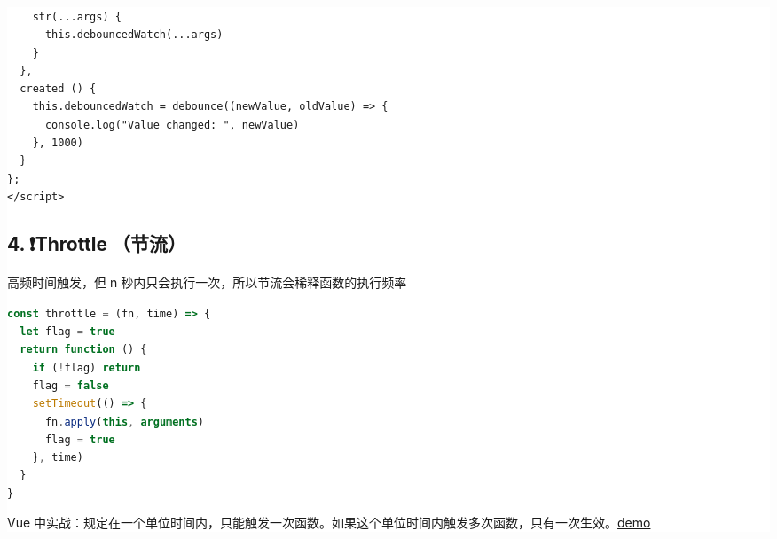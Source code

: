 ```vue
    str(...args) {
      this.debouncedWatch(...args)
    }
  },
  created () {
    this.debouncedWatch = debounce((newValue, oldValue) => {
      console.log("Value changed: ", newValue)
    }, 1000)
  }
};
</script>
```

## 4. ❗️Throttle （节流）<Badge type="danger" text="重要" />

高频时间触发，但 n 秒内只会执行一次，所以节流会稀释函数的执行频率

```javascript
const throttle = (fn, time) => {
  let flag = true
  return function () {
    if (!flag) return
    flag = false
    setTimeout(() => {
      fn.apply(this, arguments)
      flag = true
    }, time)
  }
}
```

Vue 中实战：规定在一个单位时间内，只能触发一次函数。如果这个单位时间内触发多次函数，只有一次生效。[demo](https://codesandbox.io/s/throttle-3p983f?file=/src/App.vue)
